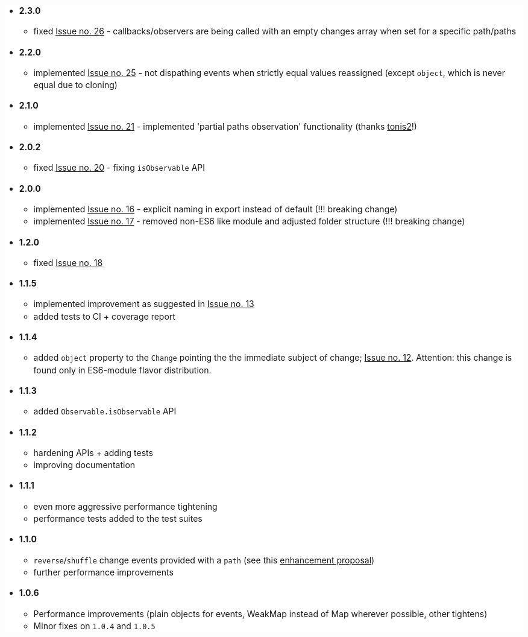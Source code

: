 * __2.3.0__
  * fixed [Issue no. 26](https://github.com/gullerya/object-observer/issues/26) - callbacks/observers are being called with an empty changes array when set for a specific path/paths

* __2.2.0__
  * implemented [Issue no. 25](https://github.com/gullerya/object-observer/issues/25) - not dispathing events when strictly equal values reassigned (except `object`, which is never equal due to cloning)

* __2.1.0__
  * implemented [Issue no. 21](https://github.com/gullerya/object-observer/issues/21) - implemented 'partial paths observation' functionality (thanks [tonis2](https://github.com/tonis2)!)

* __2.0.2__
  * fixed [Issue no. 20](https://github.com/gullerya/object-observer/issues/20) - fixing `isObservable` API

* __2.0.0__
  * implemented [Issue no. 16](https://github.com/gullerya/object-observer/issues/16) - explicit naming in export instead of default (!!! breaking change)
  * implemented [Issue no. 17](https://github.com/gullerya/object-observer/issues/17) - removed non-ES6 like module and adjusted folder structure (!!! breaking change)

* __1.2.0__
  * fixed [Issue no. 18](https://github.com/gullerya/object-observer/issues/18)

* __1.1.5__
  * implemented improvement as suggested in [Issue no. 13](https://github.com/gullerya/object-observer/issues/13)
  * added tests to CI + coverage report

* __1.1.4__
  * added `object` property to the `Change` pointing the the immediate subject of change; [Issue no. 12](https://github.com/gullerya/object-observer/issues/12). Attention: this change is found only in ES6-module flavor distribution.

* __1.1.3__
  * added `Observable.isObservable` API

- __1.1.2__
  - hardening APIs + adding tests
  - improving documentation

- __1.1.1__
  - even more aggressive performance tightening
  - performance tests added to the test suites

- __1.1.0__
  - `reverse`/`shuffle` change events provided with a `path` (see this [enhancement proposal](https://github.com/gullerya/object-observer/issues/10))
  - further performance improvements

- __1.0.6__
  - Performance improvements (plain objects for events, WeakMap instead of Map wherever possible, other tightens)
  - Minor fixes on `1.0.4` and `1.0.5`
